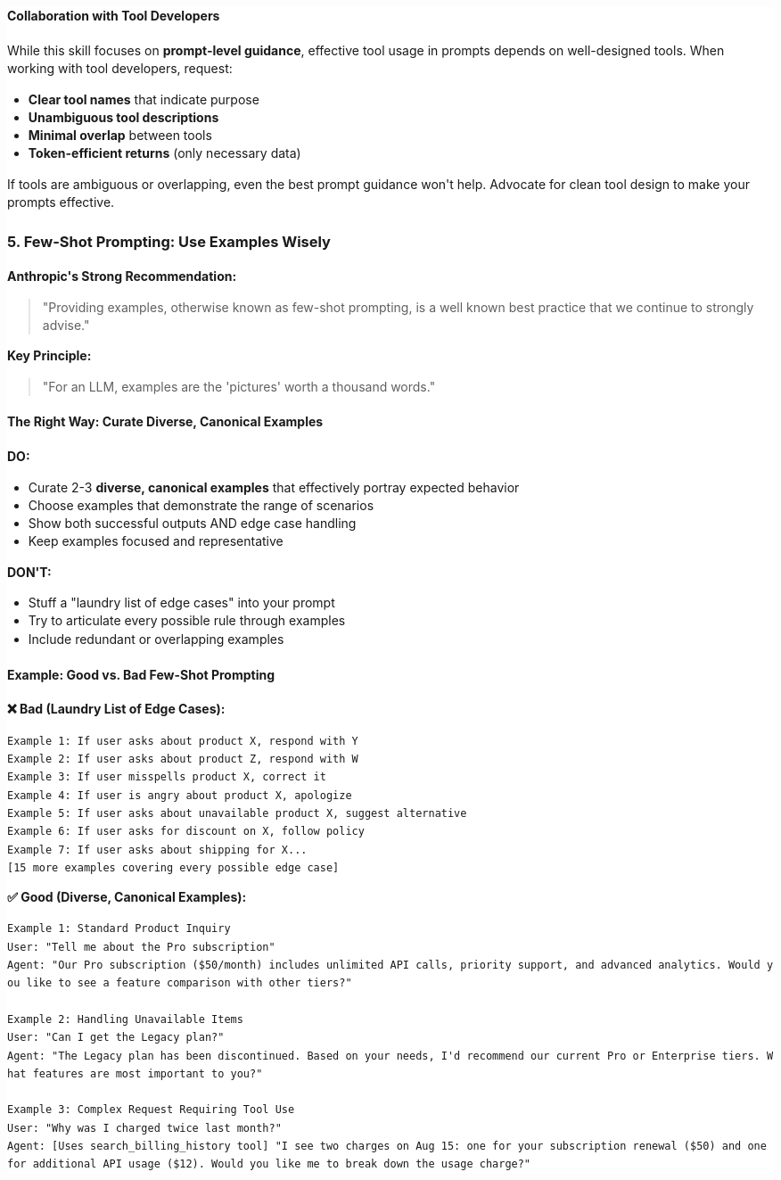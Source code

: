 #### Collaboration with Tool Developers

While this skill focuses on **prompt-level guidance**, effective tool usage in prompts depends on well-designed tools. When working with tool developers, request:

- **Clear tool names** that indicate purpose
- **Unambiguous tool descriptions**
- **Minimal overlap** between tools
- **Token-efficient returns** (only necessary data)

If tools are ambiguous or overlapping, even the best prompt guidance won't help. Advocate for clean tool design to make your prompts effective.

### 5. Few-Shot Prompting: Use Examples Wisely

**Anthropic's Strong Recommendation:**
> "Providing examples, otherwise known as few-shot prompting, is a well known best practice that we continue to strongly advise."

**Key Principle:**
> "For an LLM, examples are the 'pictures' worth a thousand words."

#### The Right Way: Curate Diverse, Canonical Examples

**DO:**
- Curate 2-3 **diverse, canonical examples** that effectively portray expected behavior
- Choose examples that demonstrate the range of scenarios
- Show both successful outputs AND edge case handling
- Keep examples focused and representative

**DON'T:**
- Stuff a "laundry list of edge cases" into your prompt
- Try to articulate every possible rule through examples
- Include redundant or overlapping examples

#### Example: Good vs. Bad Few-Shot Prompting

**❌ Bad (Laundry List of Edge Cases):**
```
Example 1: If user asks about product X, respond with Y
Example 2: If user asks about product Z, respond with W
Example 3: If user misspells product X, correct it
Example 4: If user is angry about product X, apologize
Example 5: If user asks about unavailable product X, suggest alternative
Example 6: If user asks for discount on X, follow policy
Example 7: If user asks about shipping for X...
[15 more examples covering every possible edge case]
```

**✅ Good (Diverse, Canonical Examples):**
```
Example 1: Standard Product Inquiry
User: "Tell me about the Pro subscription"
Agent: "Our Pro subscription ($50/month) includes unlimited API calls, priority support, and advanced analytics. Would you like to see a feature comparison with other tiers?"

Example 2: Handling Unavailable Items
User: "Can I get the Legacy plan?"
Agent: "The Legacy plan has been discontinued. Based on your needs, I'd recommend our current Pro or Enterprise tiers. What features are most important to you?"

Example 3: Complex Request Requiring Tool Use
User: "Why was I charged twice last month?"
Agent: [Uses search_billing_history tool] "I see two charges on Aug 15: one for your subscription renewal ($50) and one for additional API usage ($12). Would you like me to break down the usage charge?"
```
